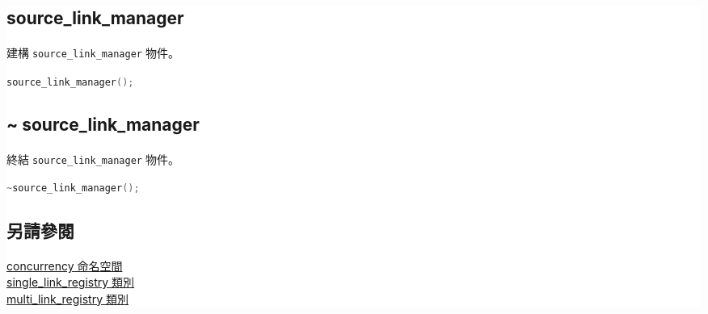 ## <a name="source_link_manager"></a><a name="ctor"></a>source_link_manager

建構 `source_link_manager` 物件。

```cpp
source_link_manager();
```

## <a name="source_link_manager"></a><a name="dtor"></a>~ source_link_manager

終結 `source_link_manager` 物件。

```cpp
~source_link_manager();
```

## <a name="see-also"></a>另請參閱

[concurrency 命名空間](concurrency-namespace.md)<br/>
[single_link_registry 類別](single-link-registry-class.md)<br/>
[multi_link_registry 類別](multi-link-registry-class.md)
